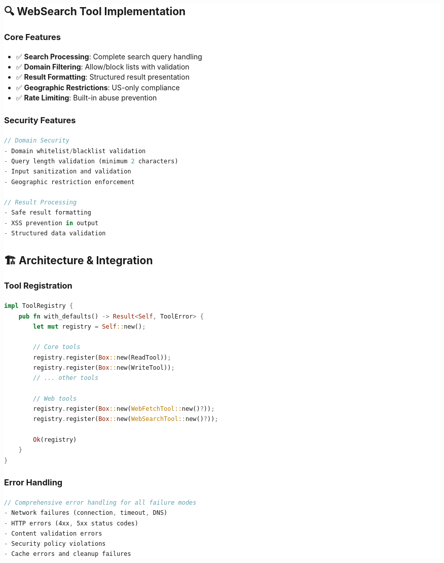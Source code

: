 ## 🔍 WebSearch Tool Implementation

### Core Features
- ✅ **Search Processing**: Complete search query handling
- ✅ **Domain Filtering**: Allow/block lists with validation
- ✅ **Result Formatting**: Structured result presentation
- ✅ **Geographic Restrictions**: US-only compliance
- ✅ **Rate Limiting**: Built-in abuse prevention

### Security Features
```rust
// Domain Security
- Domain whitelist/blacklist validation  
- Query length validation (minimum 2 characters)
- Input sanitization and validation
- Geographic restriction enforcement

// Result Processing
- Safe result formatting
- XSS prevention in output
- Structured data validation
```

## 🏗️ Architecture & Integration

### Tool Registration
```rust
impl ToolRegistry {
    pub fn with_defaults() -> Result<Self, ToolError> {
        let mut registry = Self::new();
        
        // Core tools
        registry.register(Box::new(ReadTool));
        registry.register(Box::new(WriteTool));
        // ... other tools
        
        // Web tools  
        registry.register(Box::new(WebFetchTool::new()?));
        registry.register(Box::new(WebSearchTool::new()?));
        
        Ok(registry)
    }
}
```

### Error Handling
```rust
// Comprehensive error handling for all failure modes
- Network failures (connection, timeout, DNS)
- HTTP errors (4xx, 5xx status codes) 
- Content validation errors
- Security policy violations
- Cache errors and cleanup failures
```
